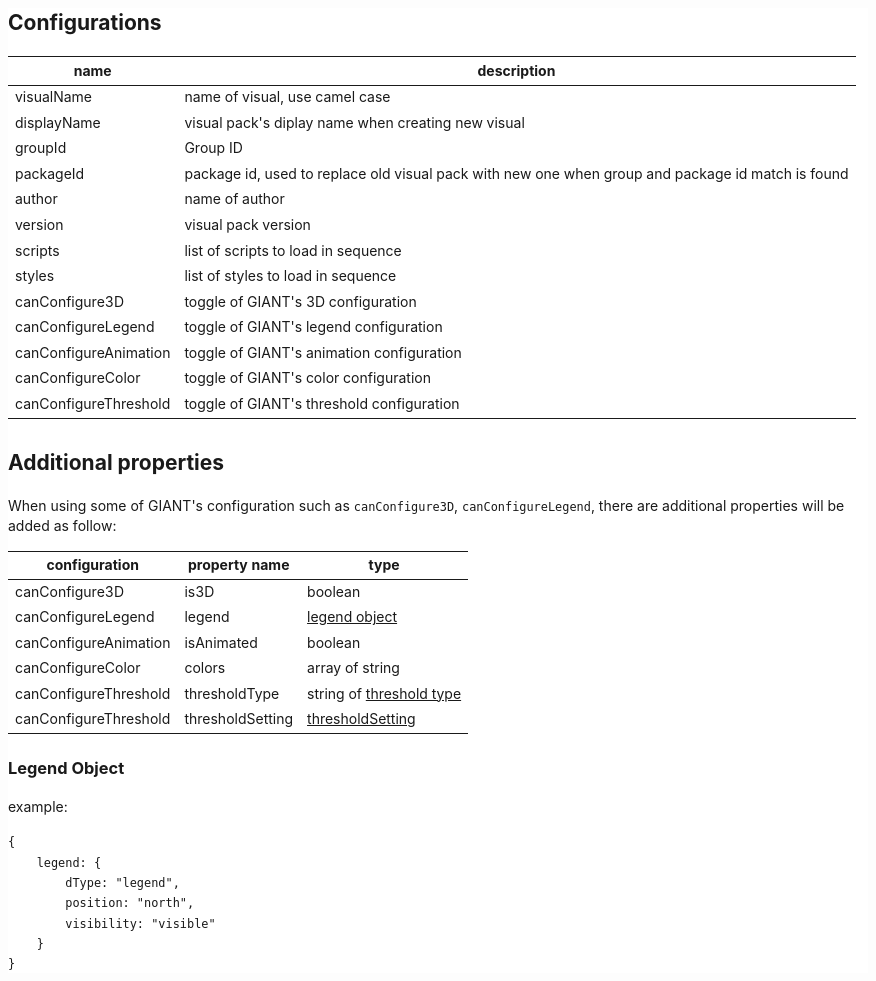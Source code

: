## Configurations
|name | description|
|-|-|
|visualName| name of visual, use camel case|
|displayName| visual pack's diplay name when creating new visual|
|groupId| Group ID|
|packageId| package id, used to replace old visual pack with new one when group and package id match is found|
|author| name of author |
|version| visual pack version|
|scripts| list of scripts to load in sequence|
|styles| list of styles to load in sequence|
|canConfigure3D| toggle of GIANT's 3D configuration |
|canConfigureLegend| toggle of GIANT's legend configuration |
|canConfigureAnimation| toggle of GIANT's animation configuration|
|canConfigureColor| toggle of GIANT's color configuration|
|canConfigureThreshold | toggle of GIANT's threshold configuration |

## Additional properties
When using some of GIANT's configuration such as ```canConfigure3D```, ```canConfigureLegend```, there are additional properties will be added as follow:

| configuration | property name | type | 
| - | - | - |
| canConfigure3D | is3D | boolean |
| canConfigureLegend | legend | [legend object](https://github.com/fx-giant/giant-documentations/blob/master/visual/visual-pack.md#legend-object) |
| canConfigureAnimation | isAnimated | boolean |
| canConfigureColor | colors | array of string |
| canConfigureThreshold | thresholdType | string of [threshold type](https://github.com/fx-giant/giant-documentations/blob/master/visual/visual-pack.md#thresholdtype) |
| canConfigureThreshold | thresholdSetting | [thresholdSetting](https://github.com/fx-giant/giant-documentations/blob/master/visual/visual-pack.md#thresholdsetting) |

### Legend Object
example:
```
{
    legend: {
        dType: "legend",
        position: "north",
        visibility: "visible"
    }
}
```

